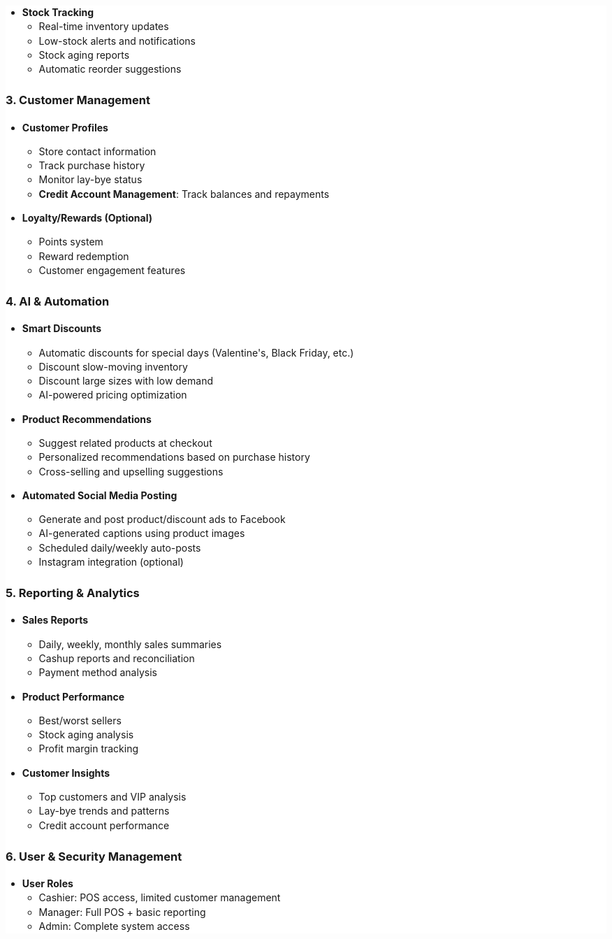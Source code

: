 - **Stock Tracking**
  - Real-time inventory updates
  - Low-stock alerts and notifications
  - Stock aging reports
  - Automatic reorder suggestions

### 3. Customer Management
- **Customer Profiles**
  - Store contact information
  - Track purchase history
  - Monitor lay-bye status
  - **Credit Account Management**: Track balances and repayments

- **Loyalty/Rewards (Optional)**
  - Points system
  - Reward redemption
  - Customer engagement features

### 4. AI & Automation
- **Smart Discounts**
  - Automatic discounts for special days (Valentine's, Black Friday, etc.)
  - Discount slow-moving inventory
  - Discount large sizes with low demand
  - AI-powered pricing optimization

- **Product Recommendations**
  - Suggest related products at checkout
  - Personalized recommendations based on purchase history
  - Cross-selling and upselling suggestions

- **Automated Social Media Posting**
  - Generate and post product/discount ads to Facebook
  - AI-generated captions using product images
  - Scheduled daily/weekly auto-posts
  - Instagram integration (optional)

### 5. Reporting & Analytics
- **Sales Reports**
  - Daily, weekly, monthly sales summaries
  - Cashup reports and reconciliation
  - Payment method analysis

- **Product Performance**
  - Best/worst sellers
  - Stock aging analysis
  - Profit margin tracking

- **Customer Insights**
  - Top customers and VIP analysis
  - Lay-bye trends and patterns
  - Credit account performance

### 6. User & Security Management
- **User Roles**
  - Cashier: POS access, limited customer management
  - Manager: Full POS + basic reporting
  - Admin: Complete system access
